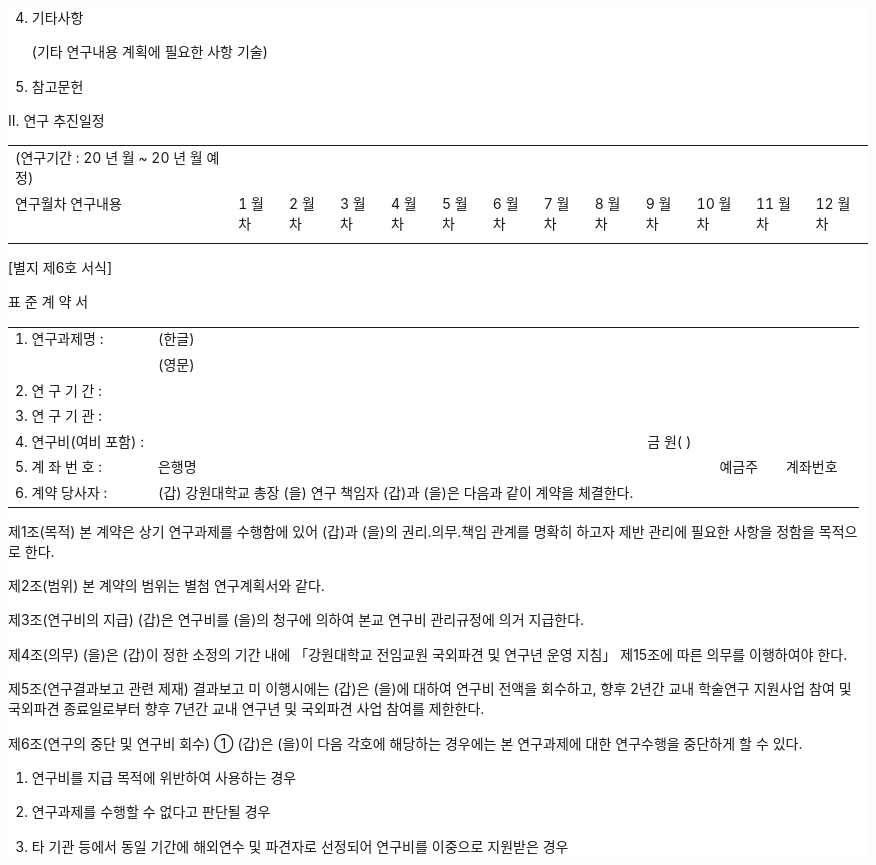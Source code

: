   4. 기타사항 

     (기타 연구내용 계획에 필요한 사항 기술) 

 

 

  5. 참고문헌 

 

Ⅱ. 연구 추진일정 

|  |  |  |  |  |  |  |  |  |  |  |  |  |
| --- | --- | --- | --- | --- | --- | --- | --- | --- | --- | --- | --- | --- |
| (연구기간 : 20   년   월     ~   20    년    월     예정) | | | | | | | | | | | | |
| 연구월차   연구내용 | 1   월차 | 2   월차 | 3   월차 | 4   월차 | 5   월차 | 6   월차 | 7   월차 | 8   월차 | 9   월차 | 10   월차 | 11   월차 | 12   월차 |
|  |  |  |  |  |  |  |  |  |  |  |  |  |

 

[별지 제6호 서식] 

표 준 계 약 서 

|  |  |  |  |  |  |  |  |
| --- | --- | --- | --- | --- | --- | --- | --- |
| 1. 연구과제명 : | (한글) | | | | | | |
|  | (영문) | | | | | | |
| 2. 연 구 기 간 : |  | | | | | | |
| 3. 연 구 기 관 : |  | | | | | | |
| 4. 연구비(여비 포함) : | | 금                원(                     ) | | | | | |
| 5. 계 좌 번 호 : | 은행명 | |  | 예금주 |  | 계좌번호 |  |
| 6. 계약 당사자 : | (갑) 강원대학교 총장          (을) 연구 책임자   (갑)과 (을)은 다음과 같이 계약을 체결한다. | | | | | | |

 

제1조(목적) 본 계약은 상기 연구과제를 수행함에 있어 (갑)과 (을)의 권리․의무․책임 관계를 명확히 하고자 제반 관리에 필요한 사항을 정함을 목적으로 한다. 

제2조(범위) 본 계약의 범위는 별첨 연구계획서와 같다. 

제3조(연구비의 지급) (갑)은 연구비를 (을)의 청구에 의하여 본교 연구비 관리규정에 의거 지급한다. 

제4조(의무) (을)은 (갑)이 정한 소정의 기간 내에 「강원대학교 전임교원 국외파견 및 연구년 운영 지침」 제15조에 따른 의무를 이행하여야 한다. 

제5조(연구결과보고 관련 제재) 결과보고 미 이행시에는 (갑)은 (을)에 대하여 연구비 전액을 회수하고, 향후 2년간 교내 학술연구 지원사업 참여 및 국외파견 종료일로부터 향후 7년간 교내 연구년 및 국외파견 사업 참여를 제한한다. 

제6조(연구의 중단 및 연구비 회수) ① (갑)은 (을)이 다음 각호에 해당하는 경우에는 본 연구과제에 대한 연구수행을 중단하게 할 수 있다. 

   1. 연구비를 지급 목적에 위반하여 사용하는 경우 

   2. 연구과제를 수행할 수 없다고 판단될 경우 

   3. 타 기관 등에서 동일 기간에 해외연수 및 파견자로 선정되어 연구비를 이중으로 지원받은 경우 

